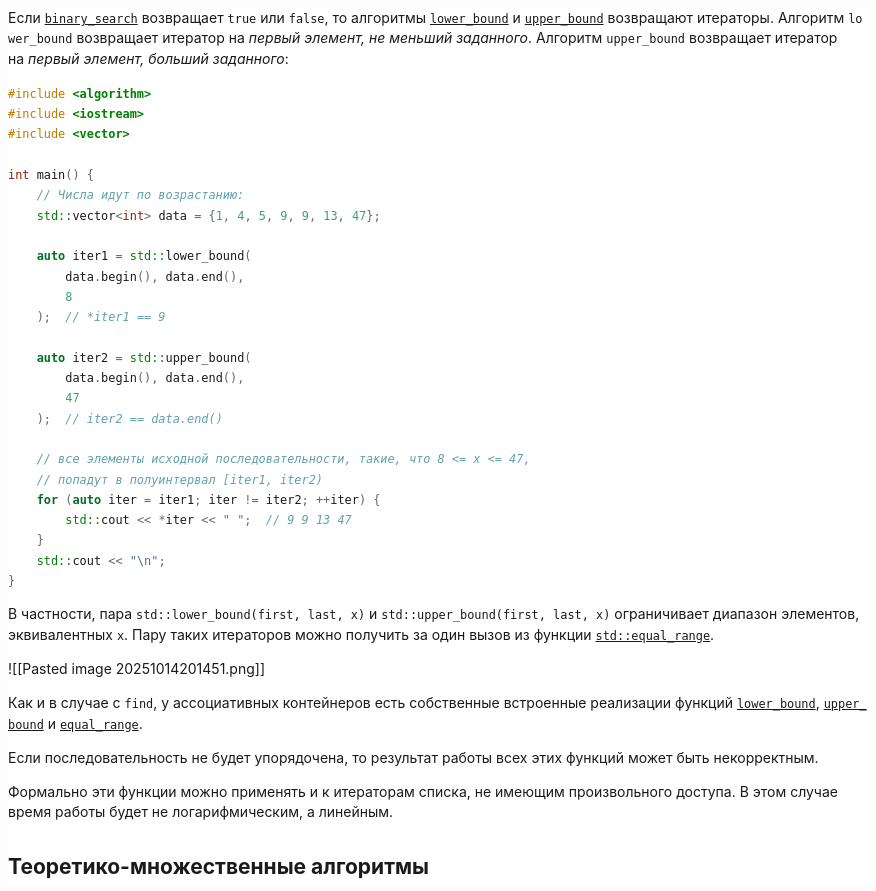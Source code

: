 Если [`binary_search`](https://en.cppreference.com/w/cpp/algorithm/binary_search) возвращает `true` или `false`, то алгоритмы [`lower_bound`](https://en.cppreference.com/w/cpp/algorithm/lower_bound) и [`upper_bound`](https://en.cppreference.com/w/cpp/algorithm/upper_bound) возвращают итераторы. Алгоритм `lower_bound` возвращает итератор на _первый элемент, не меньший заданного_. Алгоритм `upper_bound` возвращает итератор на _первый элемент, больший заданного_:

```cpp
#include <algorithm>
#include <iostream>
#include <vector>

int main() {
    // Числа идут по возрастанию:
    std::vector<int> data = {1, 4, 5, 9, 9, 13, 47};

    auto iter1 = std::lower_bound(
        data.begin(), data.end(),
        8
    );  // *iter1 == 9

    auto iter2 = std::upper_bound(
        data.begin(), data.end(),
        47
    );  // iter2 == data.end()

    // все элементы исходной последовательности, такие, что 8 <= x <= 47,
    // попадут в полуинтервал [iter1, iter2)
    for (auto iter = iter1; iter != iter2; ++iter) {
        std::cout << *iter << " ";  // 9 9 13 47
    }
    std::cout << "\n";
}
```

В частности, пара `std::lower_bound(first, last, x)` и `std::upper_bound(first, last, x)` ограничивает диапазон элементов, эквивалентных `x`. Пару таких итераторов можно получить за один вызов из функции [`std::equal_range`](https://en.cppreference.com/w/cpp/algorithm/equal_range).

![[Pasted image 20251014201451.png]]

Как и в случае с `find`, у ассоциативных контейнеров есть собственные встроенные реализации функций [`lower_bound`](https://en.cppreference.com/w/cpp/container/map/lower_bound), [`upper_bound`](https://en.cppreference.com/w/cpp/container/map/upper_bound) и [`equal_range`](https://en.cppreference.com/w/cpp/container/map/equal_range).

Если последовательность не будет упорядочена, то результат работы всех этих функций может быть некорректным.

Формально эти функции можно применять и к итераторам списка, не имеющим произвольного доступа. В этом случае время работы будет не логарифмическим, а линейным.

## Теоретико-множественные алгоритмы
